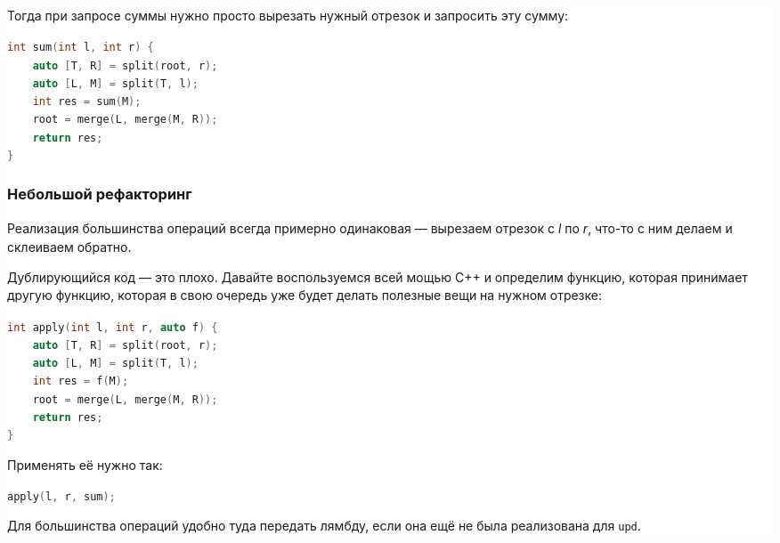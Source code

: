 Тогда при запросе суммы нужно просто вырезать нужный отрезок и запросить эту сумму:

```c++
int sum(int l, int r) {
    auto [T, R] = split(root, r);
    auto [L, M] = split(T, l);
    int res = sum(M);
    root = merge(L, merge(M, R));
    return res;
}
```

### Небольшой рефакторинг

Реализация большинства операций всегда примерно одинаковая —  вырезаем отрезок с $l$ по $r$, что-то с ним делаем и склеиваем обратно.

Дублирующийся код — это плохо. Давайте воспользуемся всей мощью C++ и определим функцию, которая принимает другую функцию, которая в свою очередь уже будет делать полезные вещи на нужном отрезке:

```c++
int apply(int l, int r, auto f) {
    auto [T, R] = split(root, r);
    auto [L, M] = split(T, l);
    int res = f(M);
    root = merge(L, merge(M, R));
    return res;
}
```

Применять её нужно так:

```c++
apply(l, r, sum);
```

Для большинства операций удобно туда передать лямбду, если она ещё не была реализована для `upd`.
